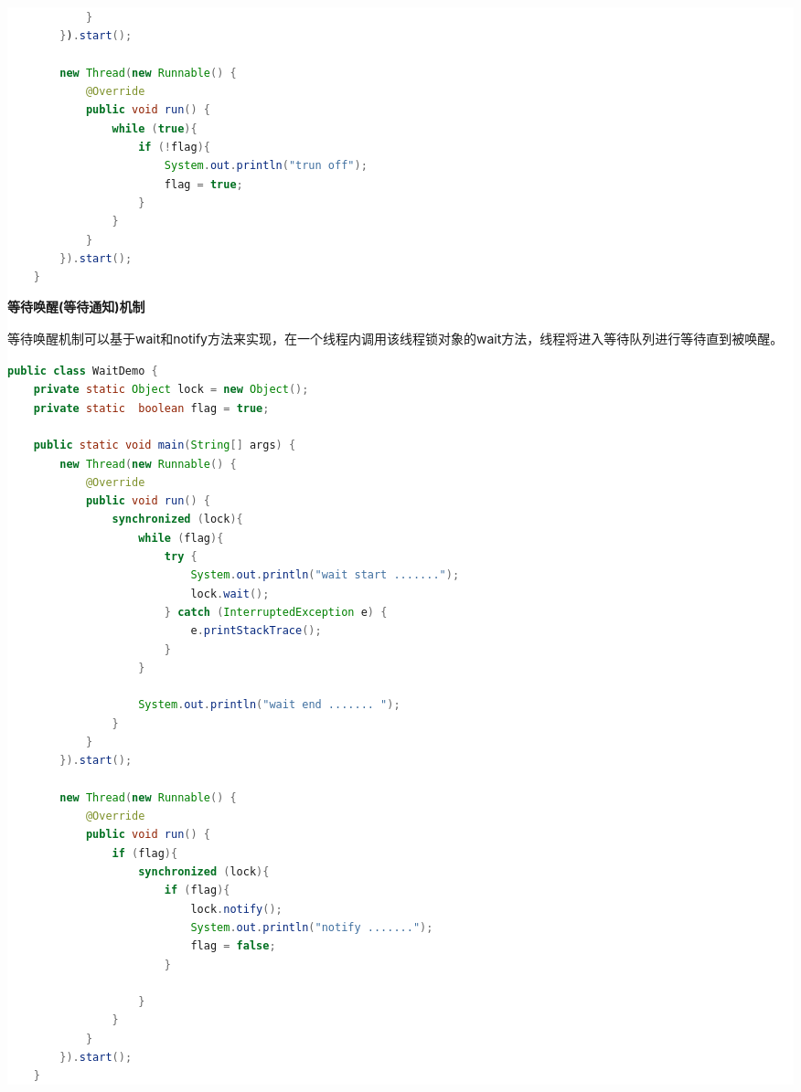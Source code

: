 ```java
            }
        }).start();

        new Thread(new Runnable() {
            @Override
            public void run() {
                while (true){
                    if (!flag){
                        System.out.println("trun off");
                        flag = true;
                    }
                }
            }
        }).start();
    }    
```

**等待唤醒(等待通知)机制**

等待唤醒机制可以基于wait和notify方法来实现，在一个线程内调用该线程锁对象的wait方法，线程将进入等待队列进行等待直到被唤醒。

```java
public class WaitDemo {
    private static Object lock = new Object();
    private static  boolean flag = true;

    public static void main(String[] args) {
        new Thread(new Runnable() {
            @Override
            public void run() {
                synchronized (lock){
                    while (flag){
                        try {
                            System.out.println("wait start .......");
                            lock.wait();
                        } catch (InterruptedException e) {
                            e.printStackTrace();
                        }
                    }

                    System.out.println("wait end ....... ");
                }
            }
        }).start();

        new Thread(new Runnable() {
            @Override
            public void run() {
                if (flag){
                    synchronized (lock){
                        if (flag){
                            lock.notify();
                            System.out.println("notify .......");
                            flag = false;
                        }

                    }
                }
            }
        }).start();
    }     
```
